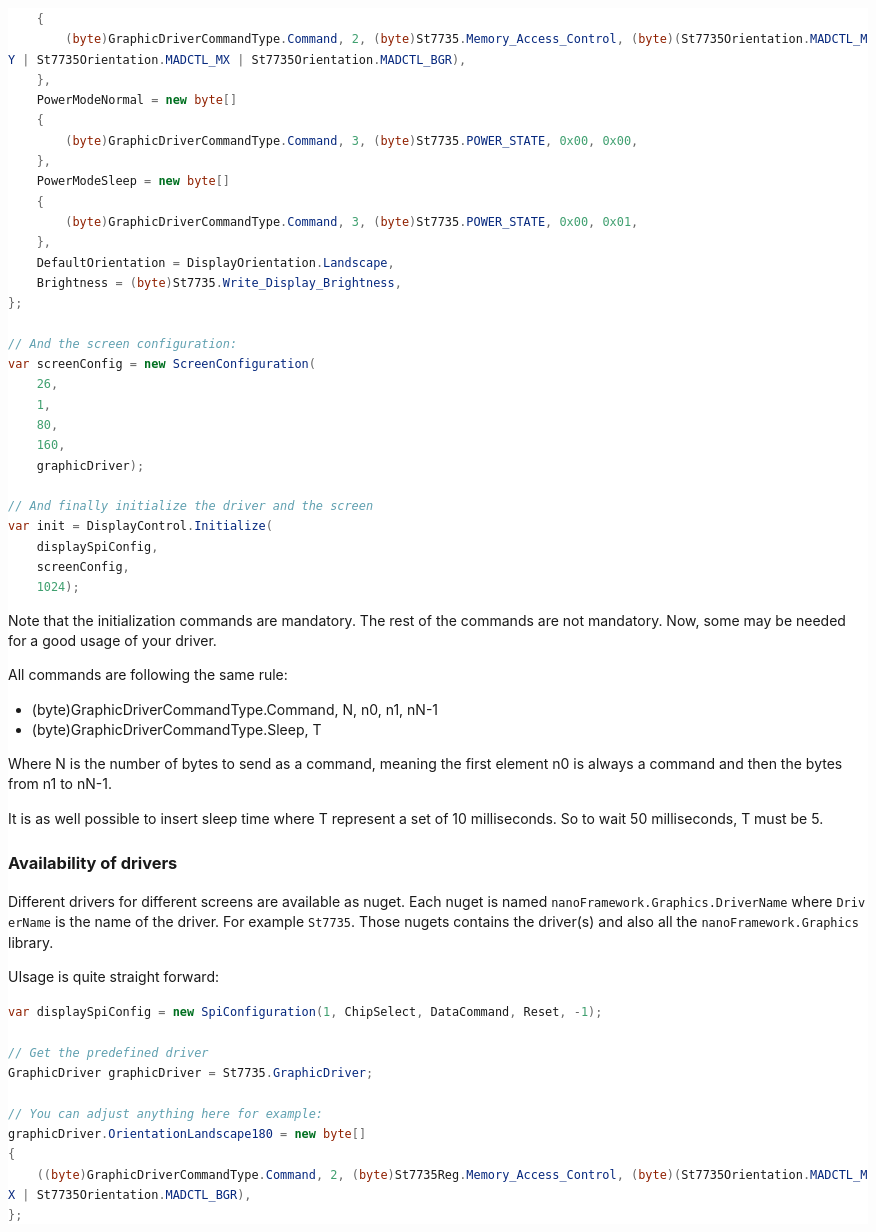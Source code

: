 ```csharp
    {
        (byte)GraphicDriverCommandType.Command, 2, (byte)St7735.Memory_Access_Control, (byte)(St7735Orientation.MADCTL_MY | St7735Orientation.MADCTL_MX | St7735Orientation.MADCTL_BGR),
    },
    PowerModeNormal = new byte[]
    {
        (byte)GraphicDriverCommandType.Command, 3, (byte)St7735.POWER_STATE, 0x00, 0x00,
    },
    PowerModeSleep = new byte[]
    {
        (byte)GraphicDriverCommandType.Command, 3, (byte)St7735.POWER_STATE, 0x00, 0x01,
    },
    DefaultOrientation = DisplayOrientation.Landscape,
    Brightness = (byte)St7735.Write_Display_Brightness,
};

// And the screen configuration:
var screenConfig = new ScreenConfiguration(
    26,
    1,
    80,
    160,
    graphicDriver);

// And finally initialize the driver and the screen
var init = DisplayControl.Initialize(
    displaySpiConfig,
    screenConfig,
    1024);
```

Note that the initialization commands are mandatory. The rest of the commands are not mandatory. Now, some may be needed for a good usage of your driver.

All commands are following the same rule:

- (byte)GraphicDriverCommandType.Command, N, n0, n1, nN-1
- (byte)GraphicDriverCommandType.Sleep, T

Where N is the number of bytes to send as a command, meaning the first element n0 is always a command and then the bytes from n1 to nN-1.

It is as well possible to insert sleep time where T represent a set of 10 milliseconds. So to wait 50 milliseconds, T must be 5.

### Availability of drivers

Different drivers for different screens are available as nuget. Each nuget is named `nanoFramework.Graphics.DriverName` where `DriverName` is the name of the driver. For example `St7735`. Those nugets contains the driver(s) and also all the `nanoFramework.Graphics` library.

UIsage is quite straight forward:

```csharp
var displaySpiConfig = new SpiConfiguration(1, ChipSelect, DataCommand, Reset, -1);

// Get the predefined driver
GraphicDriver graphicDriver = St7735.GraphicDriver;

// You can adjust anything here for example:
graphicDriver.OrientationLandscape180 = new byte[]
{
    ((byte)GraphicDriverCommandType.Command, 2, (byte)St7735Reg.Memory_Access_Control, (byte)(St7735Orientation.MADCTL_MX | St7735Orientation.MADCTL_BGR),
};

```